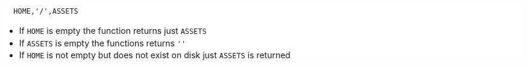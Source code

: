 ```
  HOME,'/',ASSETS
```

* If `HOME` is empty the function returns just `ASSETS`
* If `ASSETS` is empty the functions returns `''`
* If `HOME` is not empty but does not exist on disk just `ASSETS` is returned




[^id]: A package ID consists of `{group}-{name}-{major}.{minor}.{patch}`

[^version]: A version is built from the major number, the minor number and the version number, optionally followed by a build number

[^TatinVars]: The Tatin package variables are discussed in detail in the document `FirstStepsWithTatin.html`


















